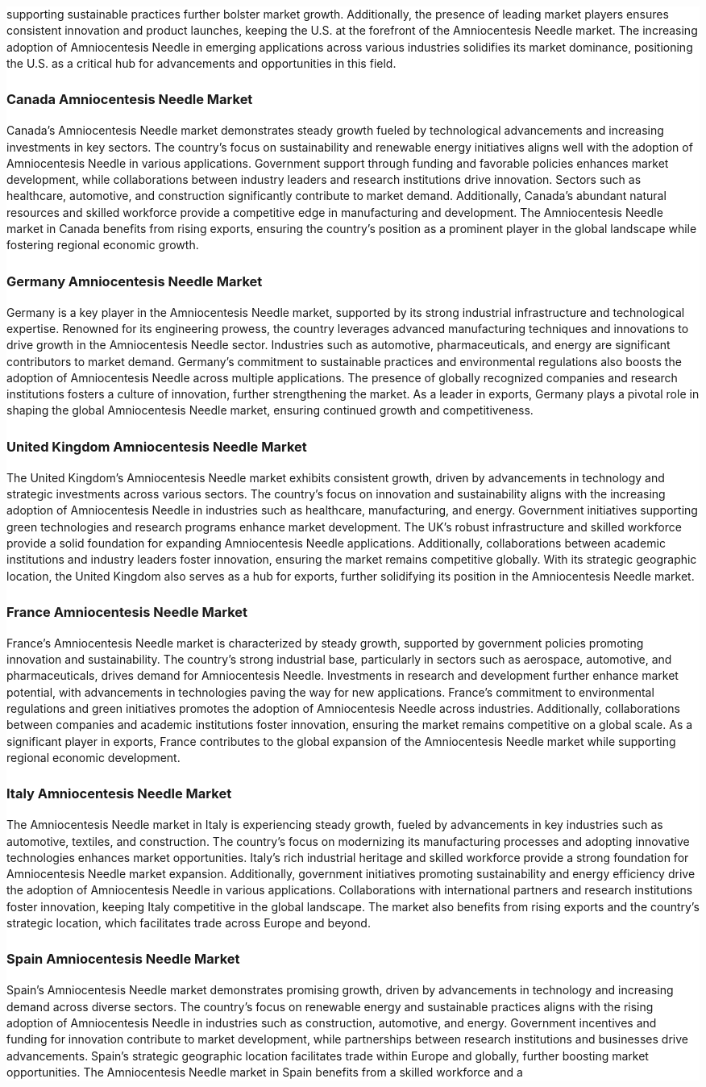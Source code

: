 supporting sustainable practices further bolster market growth. Additionally, the presence of leading market players ensures consistent innovation and product launches, keeping the U.S. at the forefront of the Amniocentesis Needle market. The increasing adoption of Amniocentesis Needle in emerging applications across various industries solidifies its market dominance, positioning the U.S. as a critical hub for advancements and opportunities in this field.</p><h3>Canada Amniocentesis Needle Market</h3><p>Canada&rsquo;s Amniocentesis Needle market demonstrates steady growth fueled by technological advancements and increasing investments in key sectors. The country&rsquo;s focus on sustainability and renewable energy initiatives aligns well with the adoption of Amniocentesis Needle in various applications. Government support through funding and favorable policies enhances market development, while collaborations between industry leaders and research institutions drive innovation. Sectors such as healthcare, automotive, and construction significantly contribute to market demand. Additionally, Canada&rsquo;s abundant natural resources and skilled workforce provide a competitive edge in manufacturing and development. The Amniocentesis Needle market in Canada benefits from rising exports, ensuring the country&rsquo;s position as a prominent player in the global landscape while fostering regional economic growth.</p><h3>Germany Amniocentesis Needle Market</h3><p>Germany is a key player in the Amniocentesis Needle market, supported by its strong industrial infrastructure and technological expertise. Renowned for its engineering prowess, the country leverages advanced manufacturing techniques and innovations to drive growth in the Amniocentesis Needle sector. Industries such as automotive, pharmaceuticals, and energy are significant contributors to market demand. Germany&rsquo;s commitment to sustainable practices and environmental regulations also boosts the adoption of Amniocentesis Needle across multiple applications. The presence of globally recognized companies and research institutions fosters a culture of innovation, further strengthening the market. As a leader in exports, Germany plays a pivotal role in shaping the global Amniocentesis Needle market, ensuring continued growth and competitiveness.</p><h3>United Kingdom Amniocentesis Needle Market</h3><p>The United Kingdom&rsquo;s Amniocentesis Needle market exhibits consistent growth, driven by advancements in technology and strategic investments across various sectors. The country&rsquo;s focus on innovation and sustainability aligns with the increasing adoption of Amniocentesis Needle in industries such as healthcare, manufacturing, and energy. Government initiatives supporting green technologies and research programs enhance market development. The UK&rsquo;s robust infrastructure and skilled workforce provide a solid foundation for expanding Amniocentesis Needle applications. Additionally, collaborations between academic institutions and industry leaders foster innovation, ensuring the market remains competitive globally. With its strategic geographic location, the United Kingdom also serves as a hub for exports, further solidifying its position in the Amniocentesis Needle market.</p><h3>France Amniocentesis Needle Market</h3><p>France&rsquo;s Amniocentesis Needle market is characterized by steady growth, supported by government policies promoting innovation and sustainability. The country&rsquo;s strong industrial base, particularly in sectors such as aerospace, automotive, and pharmaceuticals, drives demand for Amniocentesis Needle. Investments in research and development further enhance market potential, with advancements in technologies paving the way for new applications. France&rsquo;s commitment to environmental regulations and green initiatives promotes the adoption of Amniocentesis Needle across industries. Additionally, collaborations between companies and academic institutions foster innovation, ensuring the market remains competitive on a global scale. As a significant player in exports, France contributes to the global expansion of the Amniocentesis Needle market while supporting regional economic development.</p><h3>Italy Amniocentesis Needle Market</h3><p>The Amniocentesis Needle market in Italy is experiencing steady growth, fueled by advancements in key industries such as automotive, textiles, and construction. The country&rsquo;s focus on modernizing its manufacturing processes and adopting innovative technologies enhances market opportunities. Italy&rsquo;s rich industrial heritage and skilled workforce provide a strong foundation for Amniocentesis Needle market expansion. Additionally, government initiatives promoting sustainability and energy efficiency drive the adoption of Amniocentesis Needle in various applications. Collaborations with international partners and research institutions foster innovation, keeping Italy competitive in the global landscape. The market also benefits from rising exports and the country&rsquo;s strategic location, which facilitates trade across Europe and beyond.</p><h3>Spain Amniocentesis Needle Market</h3><p>Spain&rsquo;s Amniocentesis Needle market demonstrates promising growth, driven by advancements in technology and increasing demand across diverse sectors. The country&rsquo;s focus on renewable energy and sustainable practices aligns with the rising adoption of Amniocentesis Needle in industries such as construction, automotive, and energy. Government incentives and funding for innovation contribute to market development, while partnerships between research institutions and businesses drive advancements. Spain&rsquo;s strategic geographic location facilitates trade within Europe and globally, further boosting market opportunities. The Amniocentesis Needle market in Spain benefits from a skilled workforce and a